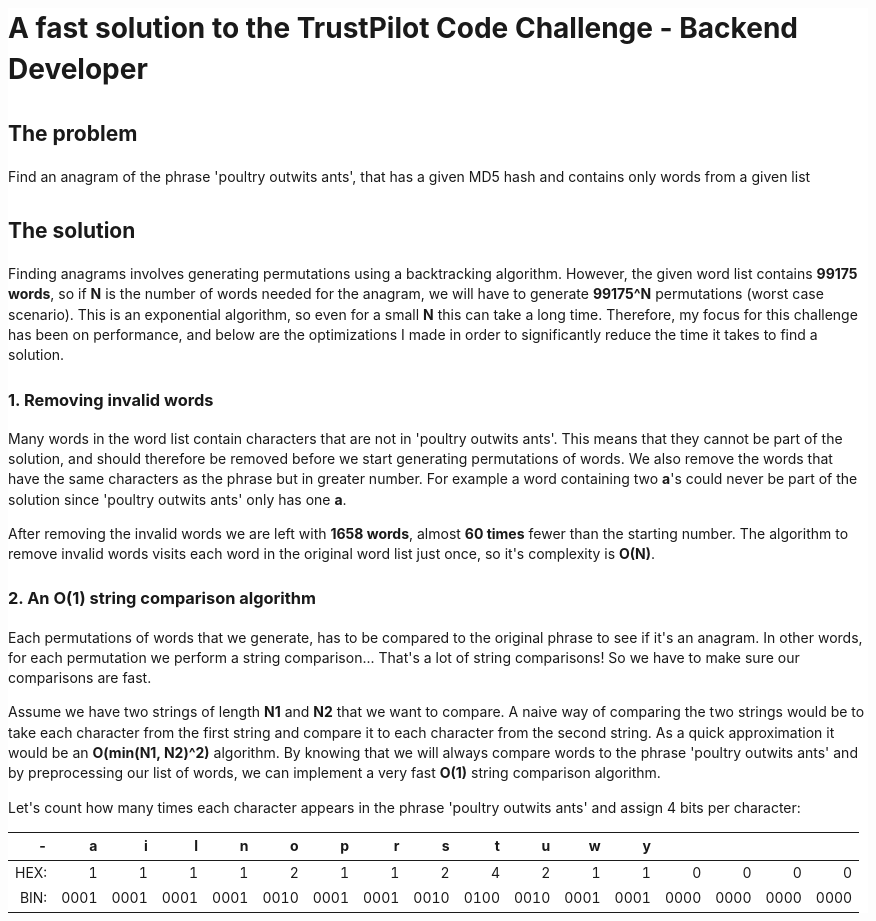 ﻿# A fast solution to the TrustPilot Code Challenge - Backend Developer


## The problem

Find an anagram of the phrase 'poultry outwits ants', that has a given MD5 hash and contains only words from a given list

## The solution

Finding anagrams involves generating permutations using a backtracking algorithm. However, the given word list contains **99175 words**, so if **N** is the number of words needed for the anagram, we will have to generate **99175^N** permutations (worst case scenario). 
This is an exponential algorithm, so even for a small **N** this can take a long time. Therefore, my focus for this challenge has been on performance, and below are the optimizations I made in order to significantly reduce the time it takes to find a solution.


### 1. Removing invalid words

Many words in the word list contain characters that are not in 'poultry outwits ants'. This means that they cannot be part of the solution, and should therefore be removed before we start generating permutations of words.
We also remove the words that have the same characters as the phrase but in greater number. For example a word containing two **a**'s could never be part of the solution since 'poultry outwits ants' only has one **a**.

After removing the invalid words we are left with **1658 words**, almost **60 times** fewer than the starting number.
The algorithm to remove invalid words visits each word in the original word list just once, so it's complexity is **O(N)**.


### 2. An O(1) string comparison algorithm

Each permutations of words that we generate, has to be compared to the original phrase to see if it's an anagram.
In other words, for each permutation we perform a string comparison... That's a lot of string comparisons! So we have to make sure our comparisons are fast.

Assume we have two strings of length **N1** and **N2** that we want to compare. A naive way of comparing the two strings would be to take each character from the first string and compare it to each character from the second string. As a quick approximation it would be an **O(min(N1, N2)^2)** algorithm.
By knowing that we will always compare words to the phrase 'poultry outwits ants' and by preprocessing our list of words, we can implement a very fast **O(1)** string comparison algorithm.

Let's count how many times each character appears in the phrase 'poultry outwits ants' and assign 4 bits per character:

|   -|   a|   i|   l|   n|   o|   p|   r|   s|   t|   u|   w|   y|    |    |    |    |
| --:| --:| --:| --:| --:| --:| --:| --:| --:| --:| --:| --:| --:| --:| --:| --:| --:|
|HEX:|   1|   1|   1|   1|   2|   1|   1|   2|   4|   2|   1|   1|   0|   0|   0|   0|
|BIN:|0001|0001|0001|0001|0010|0001|0001|0010|0100|0010|0001|0001|0000|0000|0000|0000|
